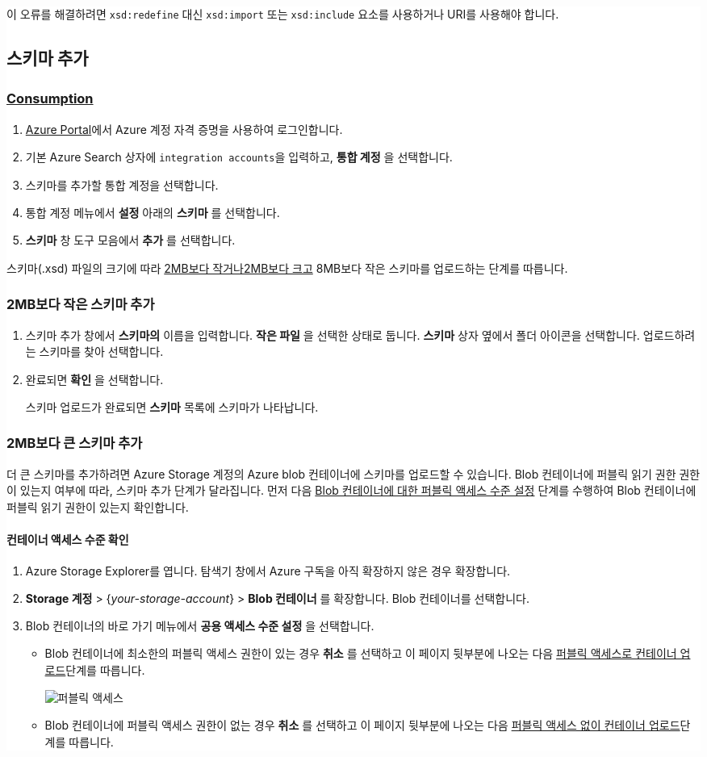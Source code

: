   이 오류를 해결하려면 `xsd:redefine` 대신 `xsd:import` 또는 `xsd:include` 요소를 사용하거나 URI를 사용해야 합니다.

<a name="add-schema"></a>

## <a name="add-schemas"></a>스키마 추가

### <a name="consumption"></a>[Consumption](#tab/consumption)

1. [Azure Portal](https://portal.azure.com)에서 Azure 계정 자격 증명을 사용하여 로그인합니다.

1. 기본 Azure Search 상자에 `integration accounts`을 입력하고, **통합 계정** 을 선택합니다.

1. 스키마를 추가할 통합 계정을 선택합니다.

1. 통합 계정 메뉴에서 **설정** 아래의 **스키마** 를 선택합니다.

1. **스키마** 창 도구 모음에서 **추가** 를 선택합니다.

스키마(.xsd) 파일의 크기에 따라 [2MB보다 작거나](#smaller-schema)[2MB보다 크고](#larger-schema) 8MB보다 작은 스키마를 업로드하는 단계를 따릅니다.

<a name="smaller-schema"></a>

### <a name="add-schemas-up-to-2-mb"></a>2MB보다 작은 스키마 추가

1. 스키마 추가 창에서 **스키마의** 이름을 입력합니다. **작은 파일** 을 선택한 상태로 둡니다. **스키마** 상자 옆에서 폴더 아이콘을 선택합니다. 업로드하려는 스키마를 찾아 선택합니다.

1. 완료되면 **확인** 을 선택합니다.

   스키마 업로드가 완료되면 **스키마** 목록에 스키마가 나타납니다.

<a name="larger-schema"></a>

### <a name="add-schemas-more-than-2-mb"></a>2MB보다 큰 스키마 추가

더 큰 스키마를 추가하려면 Azure Storage 계정의 Azure blob 컨테이너에 스키마를 업로드할 수 있습니다. Blob 컨테이너에 퍼블릭 읽기 권한 권한이 있는지 여부에 따라, 스키마 추가 단계가 달라집니다. 먼저 다음 [Blob 컨테이너에 대한 퍼블릭 액세스 수준 설정](../vs-azure-tools-storage-explorer-blobs.md#set-the-public-access-level-for-a-blob-container) 단계를 수행하여 Blob 컨테이너에 퍼블릭 읽기 권한이 있는지 확인합니다.

#### <a name="check-container-access-level"></a>컨테이너 액세스 수준 확인

1. Azure Storage Explorer를 엽니다. 탐색기 창에서 Azure 구독을 아직 확장하지 않은 경우 확장합니다.

1. **Storage 계정** > {*your-storage-account*} > **Blob 컨테이너** 를 확장합니다. Blob 컨테이너를 선택합니다.

1. Blob 컨테이너의 바로 가기 메뉴에서 **공용 액세스 수준 설정** 을 선택합니다.

   * Blob 컨테이너에 최소한의 퍼블릭 액세스 권한이 있는 경우 **취소** 를 선택하고 이 페이지 뒷부분에 나오는 다음 [퍼블릭 액세스로 컨테이너 업로드](#public-access)단계를 따릅니다.

     ![퍼블릭 액세스](media/logic-apps-enterprise-integration-schemas/azure-blob-container-public-access.png)

   * Blob 컨테이너에 퍼블릭 액세스 권한이 없는 경우 **취소** 를 선택하고 이 페이지 뒷부분에 나오는 다음 [퍼블릭 액세스 없이 컨테이너 업로드](#public-access)단계를 따릅니다.
